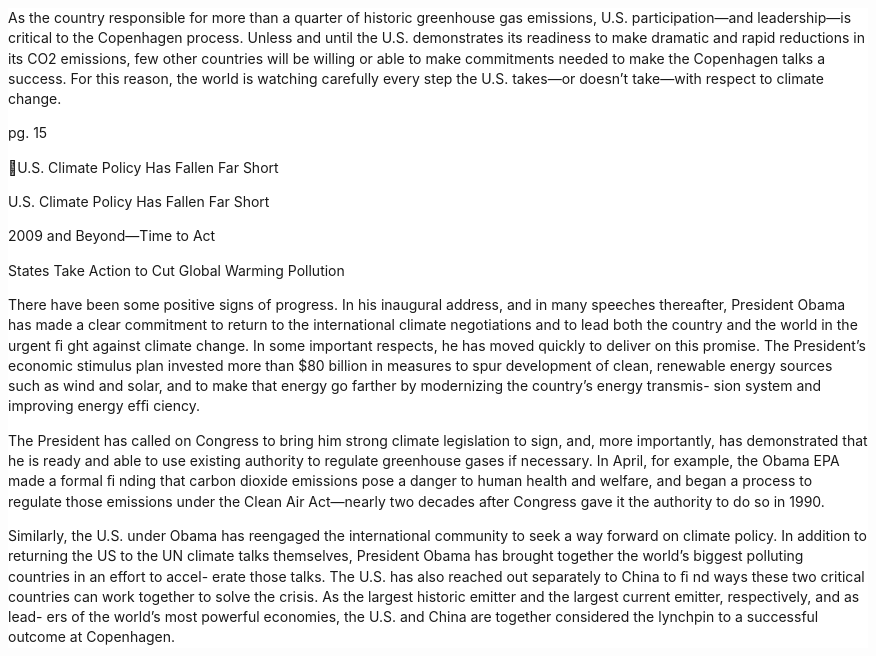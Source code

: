 As the country responsible for more than a quarter of
historic greenhouse gas emissions, U.S. participation—and
leadership—is critical to the Copenhagen process. Unless
and until the U.S. demonstrates its readiness to make
dramatic and rapid reductions in its CO2 emissions, few
other countries will be willing or able to make commitments
needed to make the Copenhagen talks a success. For this
reason, the world is watching carefully every step the U.S.
takes—or doesn’t take—with respect to climate change.

pg. 15

U.S. Climate Policy Has Fallen Far Short

U.S. Climate Policy Has Fallen Far Short

2009 and Beyond—Time to Act

States Take Action to Cut Global Warming Pollution

There have been some positive signs of progress. In
his inaugural address, and in many speeches thereafter,
President Obama has made a clear commitment to return
to the international climate negotiations and to lead both
the country and the world in the urgent ﬁ ght against
climate change. In some important respects, he has
moved quickly to deliver on this promise. The President’s
economic stimulus plan invested more than $80 billion in
measures to spur development of clean, renewable energy
sources such as wind and solar, and to make that energy
go farther by modernizing the country’s energy transmis-
sion system and improving energy efﬁ ciency.

The President has called on Congress to bring him
strong climate legislation to sign, and, more importantly,
has demonstrated that he is ready and able to use existing
authority to regulate greenhouse gases if necessary. In
April, for example, the Obama EPA made a formal ﬁ nding
that carbon dioxide emissions pose a danger to human
health and welfare, and began a process to regulate those
emissions under the Clean Air Act—nearly two decades
after Congress gave it the authority to do so in 1990.

Similarly, the U.S. under Obama has reengaged the
international community to seek a way forward on climate
policy. In addition to returning the US to the UN climate
talks themselves, President Obama has brought together
the world’s biggest polluting countries in an effort to accel-
erate those talks. The U.S. has also reached out separately
to China to ﬁ nd ways these two critical countries can work
together to solve the crisis. As the largest historic emitter
and the largest current emitter, respectively, and as lead-
ers of the world’s most powerful economies, the U.S. and
China are together considered the lynchpin to a successful
outcome at Copenhagen.
